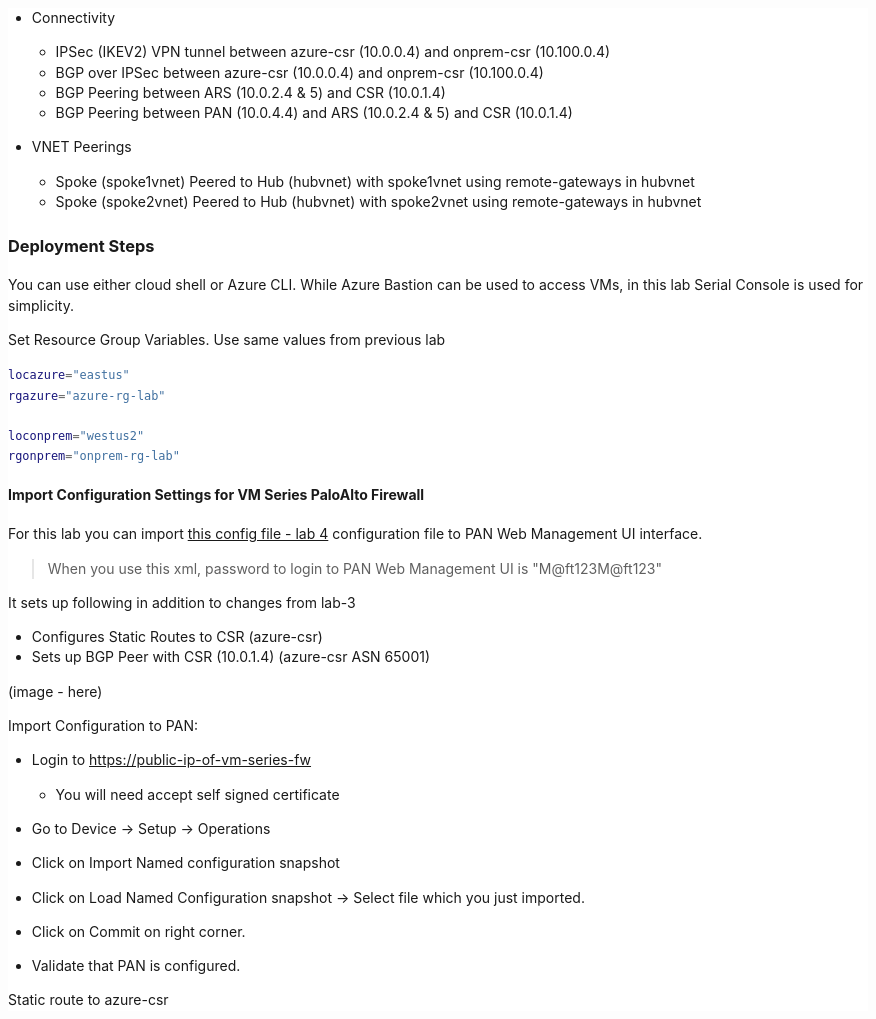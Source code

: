 - Connectivity
  - IPSec (IKEV2) VPN tunnel between azure-csr (10.0.0.4) and onprem-csr (10.100.0.4)
  - BGP over IPSec between azure-csr (10.0.0.4) and onprem-csr (10.100.0.4)
  - BGP Peering between ARS (10.0.2.4 & 5) and CSR (10.0.1.4)
  - BGP Peering between PAN (10.0.4.4) and ARS (10.0.2.4 & 5) and CSR (10.0.1.4)

- VNET Peerings
  - Spoke (spoke1vnet) Peered to Hub (hubvnet) with spoke1vnet using remote-gateways in hubvnet
  - Spoke (spoke2vnet) Peered to Hub (hubvnet) with spoke2vnet using remote-gateways in hubvnet

### Deployment Steps

You can use either cloud shell or Azure CLI. While Azure Bastion can be used to access VMs, in this lab Serial Console is used for simplicity.

Set Resource Group Variables. Use same values from previous lab

```bash
locazure="eastus"
rgazure="azure-rg-lab"

loconprem="westus2"
rgonprem="onprem-rg-lab"

```

#### Import Configuration Settings for VM Series PaloAlto Firewall

For this lab you can import [this config file - lab 4](assets/running-config-Lab4-initial.xml) configuration file to PAN Web Management UI interface.

> When you use this xml, password to login to PAN Web Management UI is "M@ft123M@ft123"

It sets up following in addition to changes from lab-3

- Configures Static Routes to CSR (azure-csr)
- Sets up BGP Peer with CSR (10.0.1.4) (azure-csr ASN 65001)

(image - here)

Import Configuration to PAN:

- Login to <https://public-ip-of-vm-series-fw>

  - You will need accept self signed certificate

- Go to Device -> Setup -> Operations

- Click on Import Named configuration snapshot

- Click on Load Named Configuration snapshot -> Select file which you just imported.

- Click on Commit on right corner.

- Validate that PAN is configured.

Static route to azure-csr